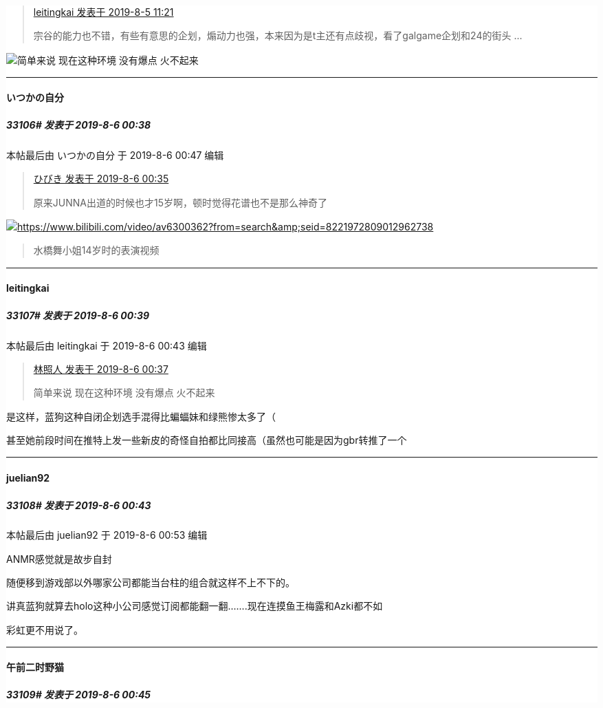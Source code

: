 
<blockquote><a href="httphttps://bbs.saraba1st.com/2b/forum.php?mod=redirect&amp;goto=findpost&amp;pid=44806362&amp;ptid=1823171" target="_blank">leitingkai 发表于 2019-8-5 11:21</a>

宗谷的能力也不错，有些有意思的企划，煽动力也强，本来因为是t主还有点歧视，看了galgame企划和24的街头 ...</blockquote>
<img src="https://static.saraba1st.com/image/smiley/face2017/002.png" referrerpolicy="no-referrer">简单来说 现在这种环境 没有爆点 火不起来


*****

####  いつかの自分  
##### 33106#       发表于 2019-8-6 00:38


 本帖最后由 いつかの自分 于 2019-8-6 00:47 编辑 
<blockquote><a href="httphttps://bbs.saraba1st.com/2b/forum.php?mod=redirect&amp;goto=findpost&amp;pid=44806464&amp;ptid=1823171" target="_blank">ひびき 发表于 2019-8-6 00:35</a>

原来JUNNA出道的时候也才15岁啊，顿时觉得花谱也不是那么神奇了</blockquote>
<img src="https://static.saraba1st.com/image/smiley/face2017/067.png" referrerpolicy="no-referrer">https://www.bilibili.com/video/av6300362?from=search&amp;seid=8221972809012962738 <blockquote>水橋舞小姐14岁时的表演视频</blockquote>


*****

####  leitingkai  
##### 33107#       发表于 2019-8-6 00:39


 本帖最后由 leitingkai 于 2019-8-6 00:43 编辑 
<blockquote><a href="httphttps://bbs.saraba1st.com/2b/forum.php?mod=redirect&amp;goto=findpost&amp;pid=44806476&amp;ptid=1823171" target="_blank">林照人 发表于 2019-8-6 00:37</a>

简单来说 现在这种环境 没有爆点 火不起来</blockquote>
是这样，蓝狗这种自闭企划选手混得比蝙蝠妹和绿熊惨太多了（

甚至她前段时间在推特上发一些新皮的奇怪自拍都比同接高（虽然也可能是因为gbr转推了一个


*****

####  juelian92  
##### 33108#       发表于 2019-8-6 00:43


 本帖最后由 juelian92 于 2019-8-6 00:53 编辑 

ANMR感觉就是故步自封


随便移到游戏部以外哪家公司都能当台柱的组合就这样不上不下的。

讲真蓝狗就算去holo这种小公司感觉订阅都能翻一翻.......现在连摸鱼王梅露和Azki都不如


彩虹更不用说了。


*****

####  午前二时野猫  
##### 33109#       发表于 2019-8-6 00:45
